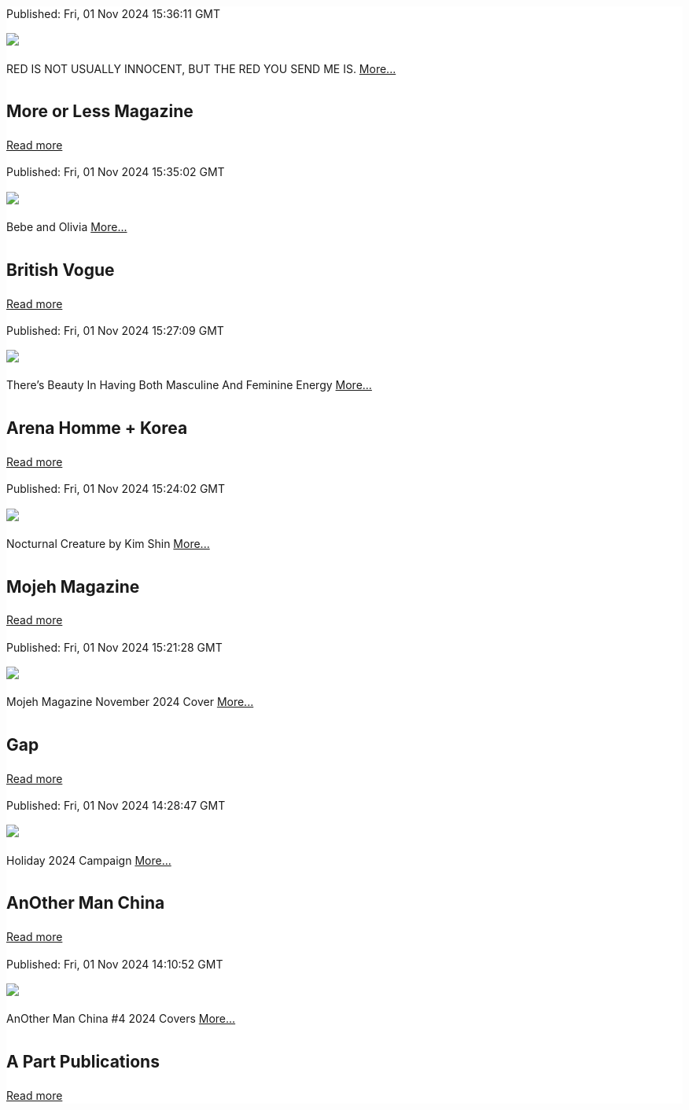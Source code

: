 Published: Fri, 01 Nov 2024 15:36:11 GMT

<p><img src="https://i.mdel.net/i/db/2024/11/2374617/2374617-800w.jpg" /></p>RED IS NOT USUALLY INNOCENT, BUT THE RED YOU SEND ME IS. <a href="https://models.com/work/document-journal-red-is-not-usually-innocent-but-the-red-you-send-me-is" title="RED IS NOT USUALLY INNOCENT, BUT THE RED YOU SEND ME IS.">More...</a>

## More or Less Magazine
[Read more](https://models.com/work/more-or-less-magazine-bebe-and-olivia)

Published: Fri, 01 Nov 2024 15:35:02 GMT

<p><img src="https://i.mdel.net/i/db/2024/11/2374568/2374568-800w.jpg" /></p>Bebe and Olivia <a href="https://models.com/work/more-or-less-magazine-bebe-and-olivia" title="Bebe and Olivia">More...</a>

## British Vogue
[Read more](https://models.com/work/british-vogue-theres-beauty-in-having-both-masculine-and-feminine-energy)

Published: Fri, 01 Nov 2024 15:27:09 GMT

<p><img src="https://i.mdel.net/i/db/2024/11/2374556/2374556-800w.jpg" /></p>There’s Beauty In Having Both Masculine And Feminine Energy <a href="https://models.com/work/british-vogue-theres-beauty-in-having-both-masculine-and-feminine-energy" title="There’s Beauty In Having Both Masculine And Feminine Energy">More...</a>

## Arena Homme + Korea
[Read more](https://models.com/work/arena-homme--korea-nocturnal-creature-by-kim-shin)

Published: Fri, 01 Nov 2024 15:24:02 GMT

<p><img src="https://i.mdel.net/i/db/2024/11/2374595/2374595-800w.jpg" /></p>Nocturnal Creature by Kim Shin <a href="https://models.com/work/arena-homme--korea-nocturnal-creature-by-kim-shin" title="Nocturnal Creature by Kim Shin">More...</a>

## Mojeh Magazine
[Read more](https://models.com/work/mojeh-magazine-mojeh-magazine-november-2024-cover)

Published: Fri, 01 Nov 2024 15:21:28 GMT

<p><img src="https://i.mdel.net/i/db/2024/11/2374537/2374537-800w.jpg" /></p>Mojeh Magazine November 2024 Cover <a href="https://models.com/work/mojeh-magazine-mojeh-magazine-november-2024-cover" title="Mojeh Magazine November 2024 Cover">More...</a>

## Gap
[Read more](https://models.com/work/gap-holiday-2024-campaign)

Published: Fri, 01 Nov 2024 14:28:47 GMT

<p><img src="https://i.mdel.net/i/db/2024/11/2375959/2375959-800w.jpg" /></p>Holiday 2024 Campaign <a href="https://models.com/work/gap-holiday-2024-campaign" title="Holiday 2024 Campaign">More...</a>

## AnOther Man China
[Read more](https://models.com/work/another-man-china-another-man-china-4-2024-covers)

Published: Fri, 01 Nov 2024 14:10:52 GMT

<p><img src="https://i.mdel.net/i/db/2024/11/2375524/2375524-800w.jpg" /></p>AnOther Man China #4 2024 Covers <a href="https://models.com/work/another-man-china-another-man-china-4-2024-covers" title="AnOther Man China #4 2024 Covers">More...</a>

## A Part Publications
[Read more](https://models.com/work/a-part-publications--mode-by-ben-brandish-ellames)
